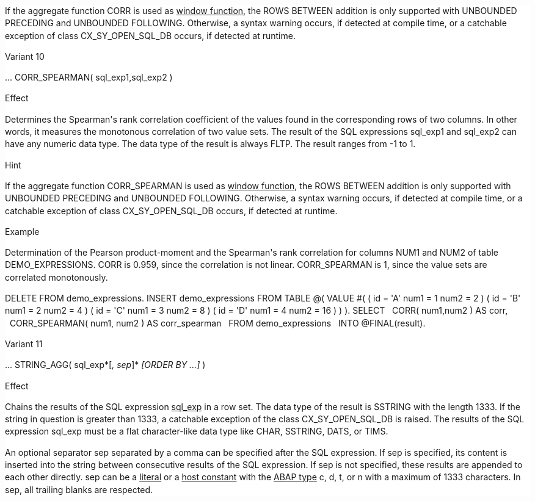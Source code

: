 If the aggregate function CORR is used as [window function](https://help.sap.com/doc/abapdocu_757_index_htm/7.57/en-US/abensql_win_func.htm), the ROWS BETWEEN addition is only supported with UNBOUNDED PRECEDING and UNBOUNDED FOLLOWING. Otherwise, a syntax warning occurs, if detected at compile time, or a catchable exception of class CX\_SY\_OPEN\_SQL\_DB occurs, if detected at runtime.

Variant 10   

... CORR\_SPEARMAN( sql\_exp1,sql\_exp2 )

Effect

Determines the Spearman's rank correlation coefficient of the values found in the corresponding rows of two columns. In other words, it measures the monotonous correlation of two value sets. The result of the SQL expressions sql\_exp1 and sql\_exp2 can have any numeric data type. The data type of the result is always FLTP. The result ranges from -1 to 1.

Hint

If the aggregate function CORR\_SPEARMAN is used as [window function](https://help.sap.com/doc/abapdocu_757_index_htm/7.57/en-US/abensql_win_func.htm), the ROWS BETWEEN addition is only supported with UNBOUNDED PRECEDING and UNBOUNDED FOLLOWING. Otherwise, a syntax warning occurs, if detected at compile time, or a catchable exception of class CX\_SY\_OPEN\_SQL\_DB occurs, if detected at runtime.

Example

Determination of the Pearson product-moment and the Spearman's rank correlation for columns NUM1 and NUM2 of table DEMO\_EXPRESSIONS. CORR is 0.959, since the correlation is not linear. CORR\_SPEARMAN is 1, since the value sets are correlated monotonously.

DELETE FROM demo\_expressions.
INSERT demo\_expressions FROM TABLE @(
VALUE #(
( id = 'A' num1 = 1 num2 = 2 )
( id = 'B' num1 = 2 num2 = 4 )
( id = 'C' num1 = 3 num2 = 8 )
( id = 'D' num1 = 4 num2 = 16 ) ) ).
SELECT
  CORR( num1,num2 ) AS corr,
  CORR\_SPEARMAN( num1, num2 ) AS corr\_spearman
  FROM demo\_expressions
  INTO @FINAL(result).

Variant 11   

... STRING\_AGG( sql\_exp*\[*, sep*\]* *\[*ORDER BY ...*\]* )

Effect

Chains the results of the SQL expression [sql\_exp](https://help.sap.com/doc/abapdocu_757_index_htm/7.57/en-US/abapsql_expr.htm) in a row set. The data type of the result is SSTRING with the length 1333. If the string in question is greater than 1333, a catchable exception of the class CX\_SY\_OPEN\_SQL\_DB is raised. The results of the SQL expression sql\_exp must be a flat character-like data type like CHAR, SSTRING, DATS, or TIMS.

An optional separator sep separated by a comma can be specified after the SQL expression. If sep is specified, its content is inserted into the string between consecutive results of the SQL expression. If sep is not specified, these results are appended to each other directly. sep can be a [literal](https://help.sap.com/doc/abapdocu_757_index_htm/7.57/en-US/abenabap_sql_literals.htm) or a [host constant](https://help.sap.com/doc/abapdocu_757_index_htm/7.57/en-US/abenabap_sql_host_variables.htm) with the [ABAP type](https://help.sap.com/doc/abapdocu_757_index_htm/7.57/en-US/abenbuilt_in_types_complete.htm) c, d, t, or n with a maximum of 1333 characters. In sep, all trailing blanks are respected.
